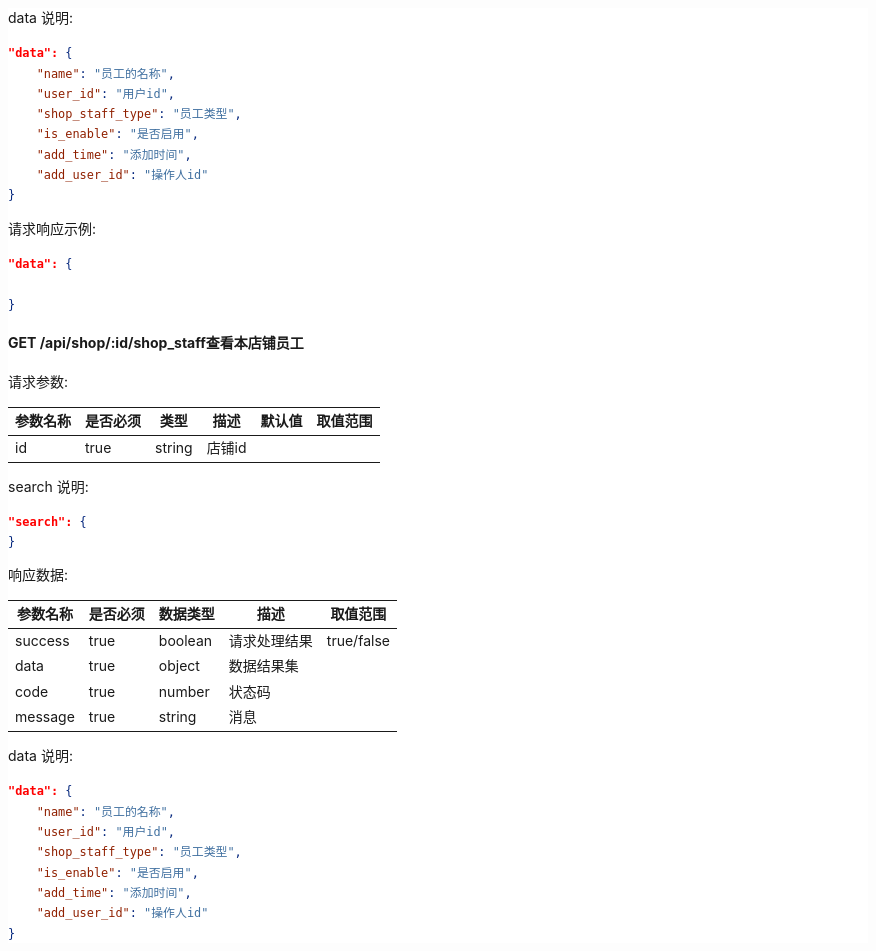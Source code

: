 data 说明:

```json
"data": {
    "name": "员工的名称",
    "user_id": "用户id",
    "shop_staff_type": "员工类型",
    "is_enable": "是否启用",
    "add_time": "添加时间",
    "add_user_id": "操作人id"
}
```

请求响应示例:

```json
"data": {
    
}
```

#### GET /api/shop/:id/shop_staff查看本店铺员工

请求参数:

| 参数名称 | 是否必须 | 类型   | 描述   | 默认值 | 取值范围 |
| -------- | -------- | ------ | ------ | ------ | -------- |
| id       | true     | string | 店铺id |        |          |

search 说明:

```json
"search": {
}
```

响应数据:

| 参数名称 | 是否必须 | 数据类型 | 描述         | 取值范围   |
| -------- | -------- | -------- | ------------ | ---------- |
| success  | true     | boolean  | 请求处理结果 | true/false |
| data     | true     | object   | 数据结果集   |            |
| code     | true     | number   | 状态码       |            |
| message  | true     | string   | 消息         |            |

data 说明:

```json
"data": {
    "name": "员工的名称",
    "user_id": "用户id",
    "shop_staff_type": "员工类型",
    "is_enable": "是否启用",
    "add_time": "添加时间",
    "add_user_id": "操作人id"
}
```
